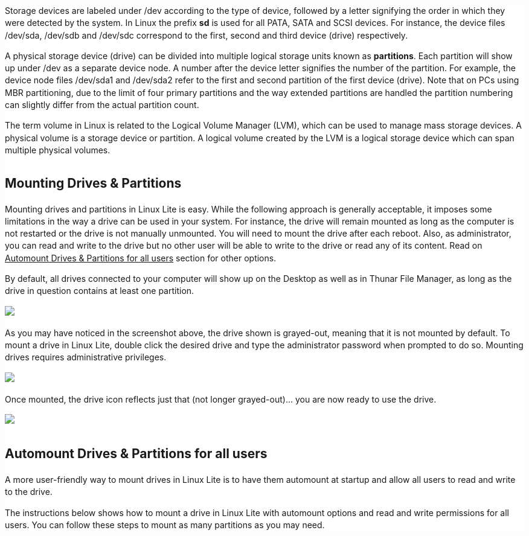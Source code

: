 Storage devices are labeled under /dev according to the type of device, followed by a letter signifying the order in which they were detected by the system. In Linux the prefix **sd** is used for all PATA, SATA and SCSI devices. For instance, the device files /dev/sda, /dev/sdb and /dev/sdc correspond to the first, second and third device (drive) respectively.

A physical storage device (drive) can be divided into multiple logical storage units known as **partitions**. Each partition will show up under /dev as a separate device node. A number after the device letter signifies the number of the partition. For example, the device node files /dev/sda1 and /dev/sda2 refer to the first and second partition of the first device (drive). Note that on PCs using MBR partitioning, due to the limit of four primary partitions and the way extended partitions are handled the partition numbering can slightly differ from the actual partition count.

The term volume in Linux is related to the Logical Volume Manager (LVM), which can be used to manage mass storage devices. A physical volume is a storage device or partition. A logical volume created by the LVM is a logical storage device which can span multiple physical volumes.



## Mounting Drives & Partitions

Mounting drives and partitions in Linux Lite is easy. While the following approach is generally acceptable, it imposes some limitations in the way a drive can be used in your system. For instance, the drive will remain mounted as long as the computer is not restarted or the drive is not manually unmounted. You will need to mount the drive after each reboot. Also, as administrator, you can read and write to the drive but no other user will be able to write to the drive or read any of its content. Read on [Automount Drives & Partitions for all users](#automountpartdrives) section for other options.

By default, all drives connected to your computer will show up on the Desktop as well as in Thunar File Manager, as long as the drive in question contains at least one partition.

![](images/install/mount/unmounted-drives.jpg)

As you may have noticed in the screenshot above, the drive shown is grayed-out, meaning that it is not mounted by default. To mount a drive in Linux Lite, double click the desired drive and type the administrator password when prompted to do so. Mounting drives requires administrative privileges.

![](images/install/mount/mount-drive-authentication.jpg)

Once mounted, the drive icon reflects just that (not longer grayed-out)... you are now ready to use the drive.

![](images/install/mount/mounted-drive-create-new-folder.jpg)



## Automount Drives & Partitions for all users

A more user-friendly way to mount drives in Linux Lite is to have them automount at startup and allow all users to read and write to the drive.

The instructions below shows how to mount a drive in Linux Lite with automount options and read and write permissions for all users. You can follow these steps to mount as many partitions as you may need.
